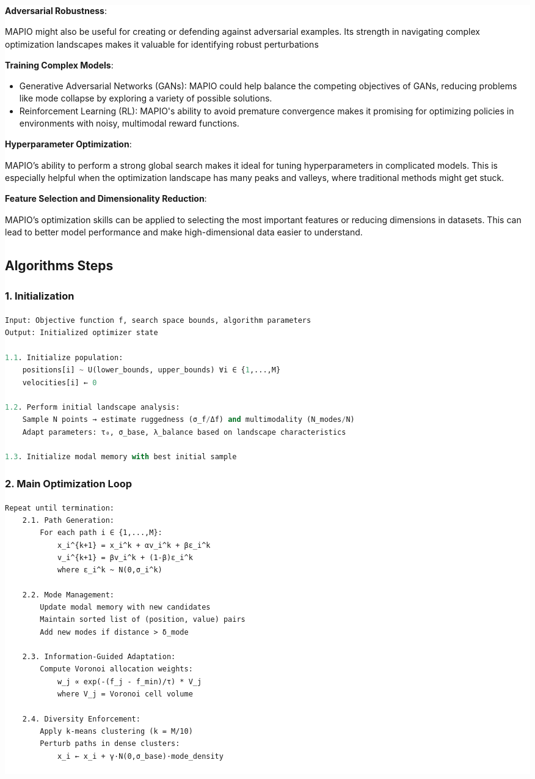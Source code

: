 **Adversarial Robustness**:

MAPIO might also be useful for creating or defending against adversarial examples. Its strength in navigating complex optimization landscapes makes it valuable for identifying robust perturbations

**Training Complex Models**:

- Generative Adversarial Networks (GANs): MAPIO could help balance the competing objectives of GANs, reducing problems like mode collapse by exploring a variety of possible solutions.
- Reinforcement Learning (RL): MAPIO's ability to avoid premature convergence makes it promising for optimizing policies in environments with noisy, multimodal reward functions.

**Hyperparameter Optimization**:

MAPIO’s ability to perform a strong global search makes it ideal for tuning hyperparameters in complicated models. This is especially helpful when the optimization landscape has many peaks and valleys, where traditional methods might get stuck.

**Feature Selection and Dimensionality Reduction**:

MAPIO’s optimization skills can be applied to selecting the most important features or reducing dimensions in datasets. This can lead to better model performance and make high-dimensional data easier to understand.

## Algorithms Steps
### 1. Initialization
```python
Input: Objective function f, search space bounds, algorithm parameters
Output: Initialized optimizer state

1.1. Initialize population:
    positions[i] ~ U(lower_bounds, upper_bounds) ∀i ∈ {1,...,M}
    velocities[i] ← 0

1.2. Perform initial landscape analysis:
    Sample N points → estimate ruggedness (σ_f/Δf) and multimodality (N_modes/N)
    Adapt parameters: τ₀, σ_base, λ_balance based on landscape characteristics

1.3. Initialize modal memory with best initial sample
```

### 2. Main Optimization Loop

```
Repeat until termination:
    2.1. Path Generation:
        For each path i ∈ {1,...,M}:
            x_i^{k+1} = x_i^k + αv_i^k + βε_i^k
            v_i^{k+1} = βv_i^k + (1-β)ε_i^k
            where ε_i^k ~ N(0,σ_i^k)
        
    2.2. Mode Management:
        Update modal memory with new candidates
        Maintain sorted list of (position, value) pairs
        Add new modes if distance > δ_mode
        
    2.3. Information-Guided Adaptation:
        Compute Voronoi allocation weights:
            w_j ∝ exp(-(f_j - f_min)/τ) * V_j
            where V_j = Voronoi cell volume
        
    2.4. Diversity Enforcement:
        Apply k-means clustering (k = M/10)
        Perturb paths in dense clusters:
            x_i ← x_i + γ·N(0,σ_base)·mode_density
        
```
